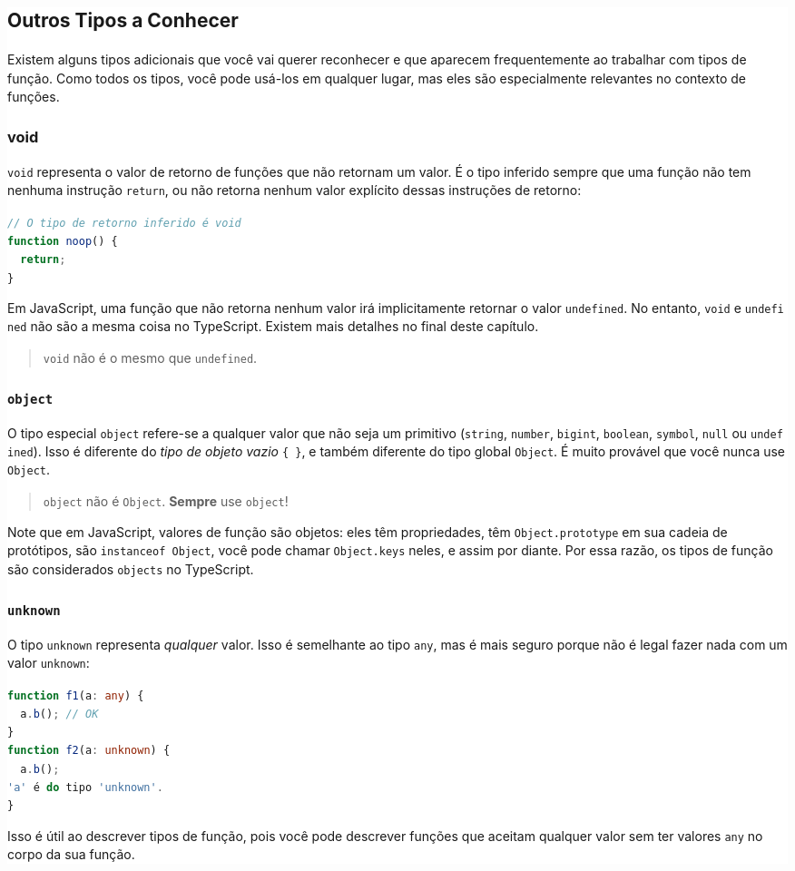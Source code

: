 ## Outros Tipos a Conhecer

Existem alguns tipos adicionais que você vai querer reconhecer e que aparecem frequentemente ao trabalhar com tipos de função. Como todos os tipos, você pode usá-los em qualquer lugar, mas eles são especialmente relevantes no contexto de funções.

### void

`void` representa o valor de retorno de funções que não retornam um valor. É o tipo inferido sempre que uma função não tem nenhuma instrução `return`, ou não retorna nenhum valor explícito dessas instruções de retorno:

```ts
// O tipo de retorno inferido é void
function noop() {
  return;
}
```

Em JavaScript, uma função que não retorna nenhum valor irá implicitamente retornar o valor `undefined`. No entanto, `void` e `undefined` não são a mesma coisa no TypeScript. Existem mais detalhes no final deste capítulo.

> `void` não é o mesmo que `undefined`.

### `object`

O tipo especial `object` refere-se a qualquer valor que não seja um primitivo (`string`, `number`, `bigint`, `boolean`, `symbol`, `null` ou `undefined`). Isso é diferente do *tipo de objeto vazio* `{ }`, e também diferente do tipo global `Object`. É muito provável que você nunca use `Object`.

> `object` não é `Object`. **Sempre** use `object`!

Note que em JavaScript, valores de função são objetos: eles têm propriedades, têm `Object.prototype` em sua cadeia de protótipos, são `instanceof Object`, você pode chamar `Object.keys` neles, e assim por diante. Por essa razão, os tipos de função são considerados `objects` no TypeScript.

### `unknown`

O tipo `unknown` representa *qualquer* valor. Isso é semelhante ao tipo `any`, mas é mais seguro porque não é legal fazer nada com um valor `unknown`:

```ts
function f1(a: any) {
  a.b(); // OK
}
function f2(a: unknown) {
  a.b();
'a' é do tipo 'unknown'.
}
```

Isso é útil ao descrever tipos de função, pois você pode descrever funções que aceitam qualquer valor sem ter valores `any` no corpo da sua função.
